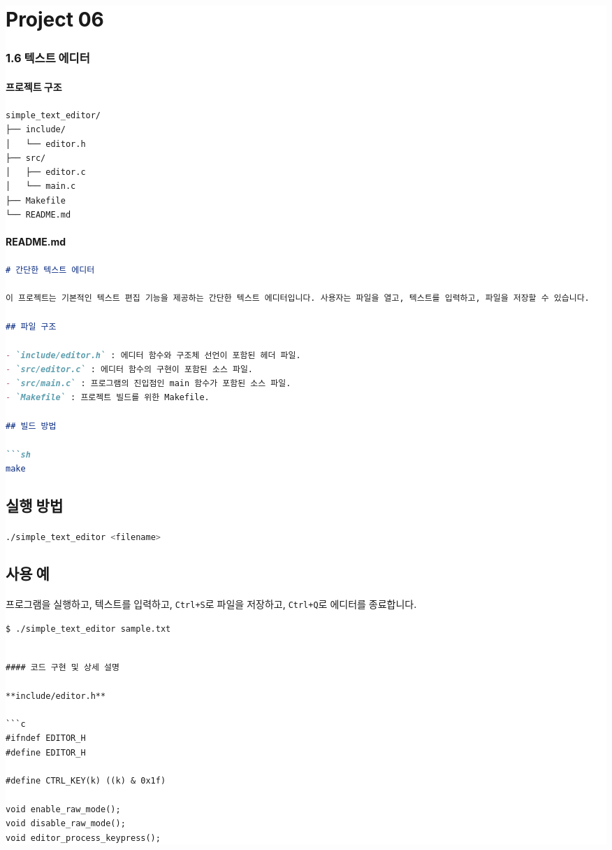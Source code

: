 # Project 06

### 1.6 텍스트 에디터

#### 프로젝트 구조

```
simple_text_editor/
├── include/
│   └── editor.h
├── src/
│   ├── editor.c
│   └── main.c
├── Makefile
└── README.md
```

#### README.md

```markdown
# 간단한 텍스트 에디터

이 프로젝트는 기본적인 텍스트 편집 기능을 제공하는 간단한 텍스트 에디터입니다. 사용자는 파일을 열고, 텍스트를 입력하고, 파일을 저장할 수 있습니다.

## 파일 구조

- `include/editor.h` : 에디터 함수와 구조체 선언이 포함된 헤더 파일.
- `src/editor.c` : 에디터 함수의 구현이 포함된 소스 파일.
- `src/main.c` : 프로그램의 진입점인 main 함수가 포함된 소스 파일.
- `Makefile` : 프로젝트 빌드를 위한 Makefile.

## 빌드 방법

```sh
make
```

## 실행 방법

```sh
./simple_text_editor <filename>
```

## 사용 예

프로그램을 실행하고, 텍스트를 입력하고, `Ctrl+S`로 파일을 저장하고, `Ctrl+Q`로 에디터를 종료합니다.

```sh
$ ./simple_text_editor sample.txt
```
```

#### 코드 구현 및 상세 설명

**include/editor.h**

```c
#ifndef EDITOR_H
#define EDITOR_H

#define CTRL_KEY(k) ((k) & 0x1f)

void enable_raw_mode();
void disable_raw_mode();
void editor_process_keypress();
```